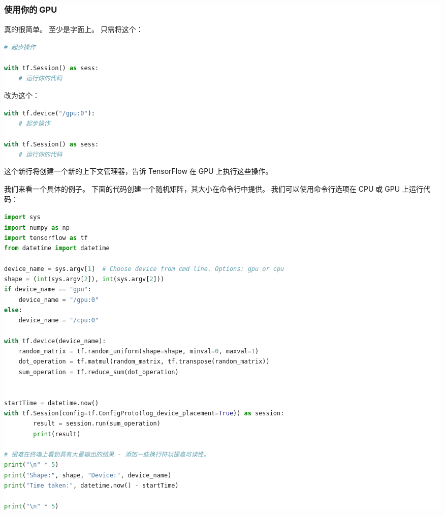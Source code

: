 ### 使用你的 GPU

真的很简单。 至少是字面上。 只需将这个：

```py
# 起步操作

with tf.Session() as sess:
    # 运行你的代码
```

改为这个：

```py
with tf.device("/gpu:0"):
    # 起步操作

with tf.Session() as sess:
    # 运行你的代码
```

这个新行将创建一个新的上下文管理器，告诉 TensorFlow 在 GPU 上执行这些操作。

我们来看一个具体的例子。 下面的代码创建一个随机矩阵，其大小在命令行中提供。 我们可以使用命令行选项在 CPU 或 GPU 上运行代码：


```py
import sys
import numpy as np
import tensorflow as tf
from datetime import datetime

device_name = sys.argv[1]  # Choose device from cmd line. Options: gpu or cpu
shape = (int(sys.argv[2]), int(sys.argv[2]))
if device_name == "gpu":
    device_name = "/gpu:0"
else:
    device_name = "/cpu:0"

with tf.device(device_name):
    random_matrix = tf.random_uniform(shape=shape, minval=0, maxval=1)
    dot_operation = tf.matmul(random_matrix, tf.transpose(random_matrix))
    sum_operation = tf.reduce_sum(dot_operation)


startTime = datetime.now()
with tf.Session(config=tf.ConfigProto(log_device_placement=True)) as session:
        result = session.run(sum_operation)
        print(result)

# 很难在终端上看到具有大量输出的结果 - 添加一些换行符以提高可读性。
print("\n" * 5)
print("Shape:", shape, "Device:", device_name)
print("Time taken:", datetime.now() - startTime)

print("\n" * 5)
```
